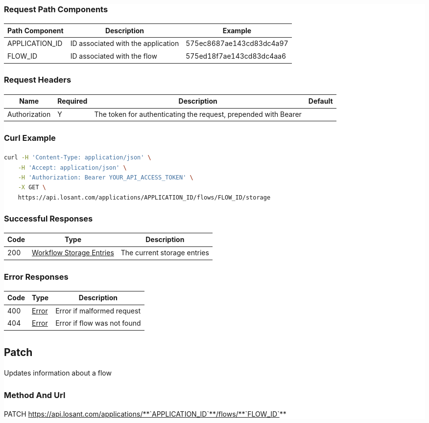 ### Request Path Components <a name="getStorageEntries-path-components"></a>

| Path Component | Description | Example |
| -------------- | ----------- | ------- |
| APPLICATION_ID | ID associated with the application | 575ec8687ae143cd83dc4a97 |
| FLOW_ID | ID associated with the flow | 575ed18f7ae143cd83dc4aa6 |

### Request Headers <a name="getStorageEntries-headers"></a>

| Name | Required | Description | Default |
| ---- | -------- | ----------- | ------- |
| Authorization | Y | The token for authenticating the request, prepended with Bearer | |

### Curl Example <a name="getStorageEntries-curl-example"></a>

```bash
curl -H 'Content-Type: application/json' \
    -H 'Accept: application/json' \
    -H 'Authorization: Bearer YOUR_API_ACCESS_TOKEN' \
    -X GET \
    https://api.losant.com/applications/APPLICATION_ID/flows/FLOW_ID/storage
```

### Successful Responses <a name="getStorageEntries-successful-responses"></a>

| Code | Type | Description |
| ---- | ---- | ----------- |
| 200 | [Workflow Storage Entries](schemas.md#workflow-storage-entries) | The current storage entries |

### Error Responses <a name="getStorageEntries-error-responses"></a>

| Code | Type | Description |
| ---- | ---- | ----------- |
| 400 | [Error](schemas.md#error) | Error if malformed request |
| 404 | [Error](schemas.md#error) | Error if flow was not found |

## Patch

Updates information about a flow

### Method And Url <a name="patch-method-url"></a>

PATCH https://api.losant.com/applications/**`APPLICATION_ID`**/flows/**`FLOW_ID`**
